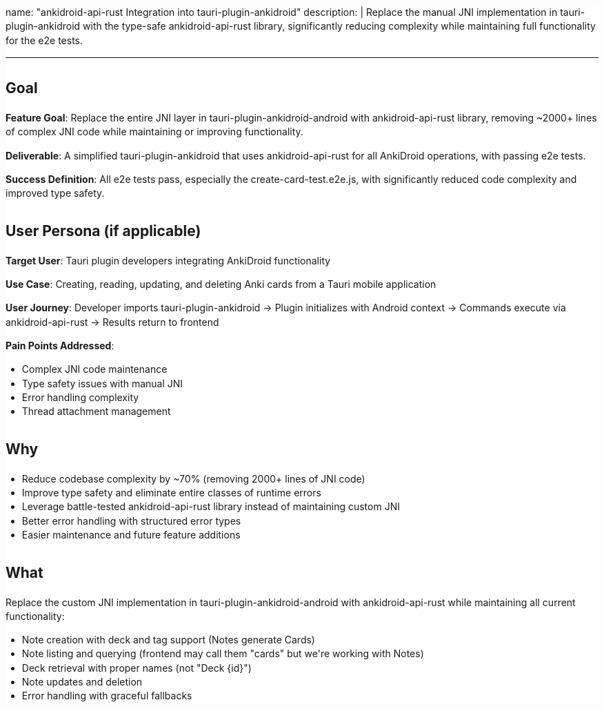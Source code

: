 name: "ankidroid-api-rust Integration into tauri-plugin-ankidroid"
description: |
Replace the manual JNI implementation in tauri-plugin-ankidroid with the type-safe ankidroid-api-rust library,
significantly reducing complexity while maintaining full functionality for the e2e tests.

---

## Goal

**Feature Goal**: Replace the entire JNI layer in tauri-plugin-ankidroid-android with ankidroid-api-rust library, removing ~2000+ lines of complex JNI code while maintaining or improving functionality.

**Deliverable**: A simplified tauri-plugin-ankidroid that uses ankidroid-api-rust for all AnkiDroid operations, with passing e2e tests.

**Success Definition**: All e2e tests pass, especially the create-card-test.e2e.js, with significantly reduced code complexity and improved type safety.

## User Persona (if applicable)

**Target User**: Tauri plugin developers integrating AnkiDroid functionality

**Use Case**: Creating, reading, updating, and deleting Anki cards from a Tauri mobile application

**User Journey**: Developer imports tauri-plugin-ankidroid → Plugin initializes with Android context → Commands execute via ankidroid-api-rust → Results return to frontend

**Pain Points Addressed**:

- Complex JNI code maintenance
- Type safety issues with manual JNI
- Error handling complexity
- Thread attachment management

## Why

- Reduce codebase complexity by ~70% (removing 2000+ lines of JNI code)
- Improve type safety and eliminate entire classes of runtime errors
- Leverage battle-tested ankidroid-api-rust library instead of maintaining custom JNI
- Better error handling with structured error types
- Easier maintenance and future feature additions

## What

Replace the custom JNI implementation in tauri-plugin-ankidroid-android with ankidroid-api-rust while maintaining all current functionality:

- Note creation with deck and tag support (Notes generate Cards)
- Note listing and querying (frontend may call them "cards" but we're working with Notes)
- Deck retrieval with proper names (not "Deck {id}")
- Note updates and deletion
- Error handling with graceful fallbacks
